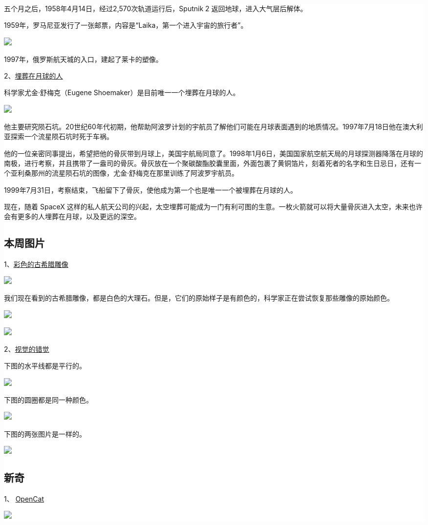 五个月之后，1958年4月14日，经过2,570次轨道运行后，Sputnik 2 返回地球，进入大气层后解体。

1959年，罗马尼亚发行了一张邮票，内容是“Laika，第一个进入宇宙的旅行者”。

![](https://www.wangbase.com/blogimg/asset/201811/bg2018111622.jpg)

1997年，俄罗斯航天城的入口，建起了莱卡的塑像。

2、[埋葬在月球的人](https://www.atlasobscura.com/articles/eugene-shoemaker-buried-moon-celestis-nasa)

科学家尤金·舒梅克（Eugene Shoemaker）是目前唯一一个埋葬在月球的人。

![](https://www.wangbase.com/blogimg/asset/201811/bg2018111623.jpg)

他主要研究陨石坑。20世纪60年代初期，他帮助阿波罗计划的宇航员了解他们可能在月球表面遇到的地质情况。1997年7月18日他在澳大利亚探索一个流星陨石坑时死于车祸。

他的一位亲密同事提出，希望把他的骨灰带到月球上，美国宇航局同意了。1998年1月6日，美国国家航空航天局的月球探测器降落在月球的南极，进行考察，并且携带了一盎司的骨灰。骨灰放在一个聚碳酸酯胶囊里面，外面包裹了黄铜箔片，刻着死者的名字和生日忌日，还有一个亚利桑那州的流星陨石坑的图像，尤金·舒梅克在那里训练了阿波罗宇航员。

1999年7月31日，考察结束，飞船留下了骨灰，使他成为第一个也是唯一一个被埋葬在月球的人。

现在，随着 SpaceX 这样的私人航天公司的兴起，太空埋葬可能成为一门有利可图的生意。一枚火箭就可以将大量骨灰进入太空，未来也许会有更多的人埋葬在月球，以及更远的深空。

## 本周图片

1、[彩色的古希腊雕像](https://www.newyorker.com/magazine/2018/10/29/the-myth-of-whiteness-in-classical-sculpture)

![](https://www.wangbase.com/blogimg/asset/201811/bg2018111624.jpg)

我们现在看到的古希腊雕像，都是白色的大理石。但是，它们的原始样子是有颜色的，科学家正在尝试恢复那些雕像的原始颜色。

![](https://www.wangbase.com/blogimg/asset/201811/bg2018111625.jpg)


![](https://www.wangbase.com/blogimg/asset/201811/bg2018111626.jpg)

2、[视觉的错觉](http://nautil.us/blog/12-mind_bending-perceptual-illusions)

下图的水平线都是平行的。

![](https://www.wangbase.com/blogimg/asset/201811/bg2018111627.jpg)

下图的圆圈都是同一种颜色。

![](https://www.wangbase.com/blogimg/asset/201811/bg2018111628.jpg)

下图的两张图片是一样的。

![](https://www.wangbase.com/blogimg/asset/201811/bg2018111629.jpg)

## 新奇

1、 [OpenCat](https://www.raspberrypi.org/magpi/nybble-open-source-kitten/)

![](https://www.wangbase.com/blogimg/asset/201811/bg2018111630.jpg)
